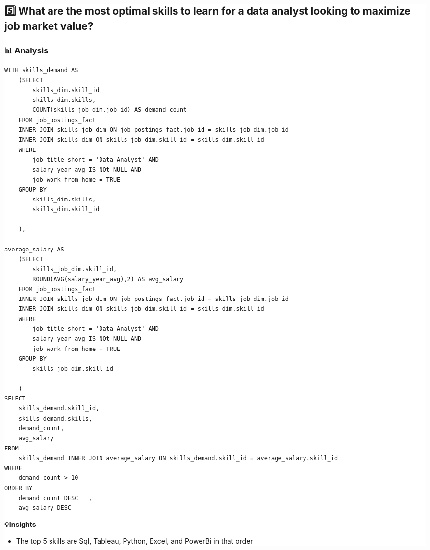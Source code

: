 ## 5️⃣ What are the most optimal skills to learn for a data analyst looking to maximize job market value?

### 📊 Analysis
```
WITH skills_demand AS  
    (SELECT 
        skills_dim.skill_id,
        skills_dim.skills,
        COUNT(skills_job_dim.job_id) AS demand_count
    FROM job_postings_fact
    INNER JOIN skills_job_dim ON job_postings_fact.job_id = skills_job_dim.job_id
    INNER JOIN skills_dim ON skills_job_dim.skill_id = skills_dim.skill_id
    WHERE 
        job_title_short = 'Data Analyst' AND
        salary_year_avg IS NOt NULL AND
        job_work_from_home = TRUE
    GROUP BY
        skills_dim.skills,
        skills_dim.skill_id
    
    ),

average_salary AS
    (SELECT 
        skills_job_dim.skill_id,
        ROUND(AVG(salary_year_avg),2) AS avg_salary
    FROM job_postings_fact
    INNER JOIN skills_job_dim ON job_postings_fact.job_id = skills_job_dim.job_id
    INNER JOIN skills_dim ON skills_job_dim.skill_id = skills_dim.skill_id
    WHERE 
        job_title_short = 'Data Analyst' AND
        salary_year_avg IS NOt NULL AND
        job_work_from_home = TRUE
    GROUP BY
        skills_job_dim.skill_id
 
    )
SELECT
    skills_demand.skill_id,
    skills_demand.skills,
    demand_count,
    avg_salary
FROM 
    skills_demand INNER JOIN average_salary ON skills_demand.skill_id = average_salary.skill_id
WHERE
    demand_count > 10
ORDER BY
    demand_count DESC   ,
    avg_salary DESC

```
**💡Insights**
- The top 5 skills are Sql, Tableau, Python, Excel, and PowerBi in that order
